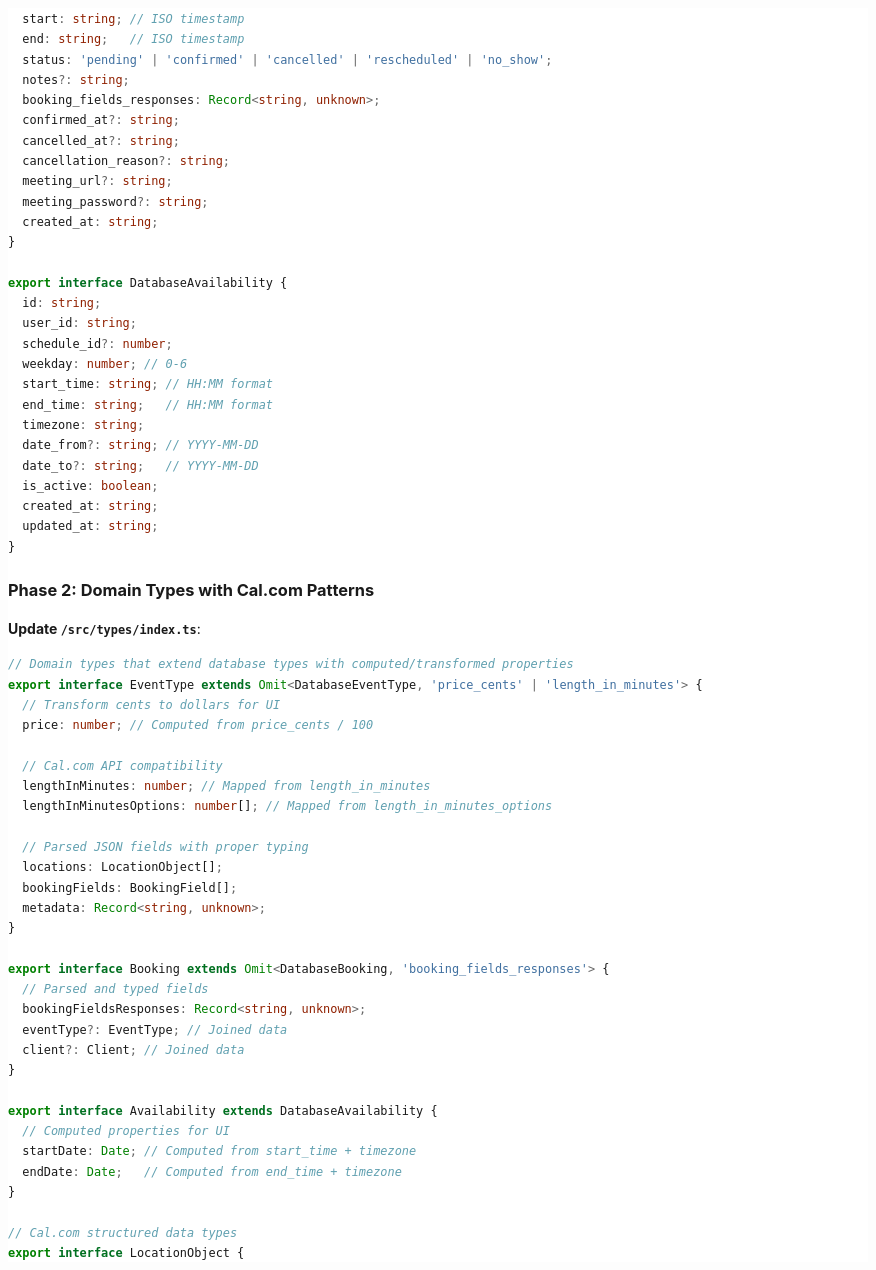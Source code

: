 ```typescript
  start: string; // ISO timestamp
  end: string;   // ISO timestamp  
  status: 'pending' | 'confirmed' | 'cancelled' | 'rescheduled' | 'no_show';
  notes?: string;
  booking_fields_responses: Record<string, unknown>;
  confirmed_at?: string;
  cancelled_at?: string;
  cancellation_reason?: string;
  meeting_url?: string;
  meeting_password?: string;
  created_at: string;
}

export interface DatabaseAvailability {
  id: string;
  user_id: string;
  schedule_id?: number;
  weekday: number; // 0-6
  start_time: string; // HH:MM format
  end_time: string;   // HH:MM format
  timezone: string;
  date_from?: string; // YYYY-MM-DD
  date_to?: string;   // YYYY-MM-DD
  is_active: boolean;
  created_at: string;
  updated_at: string;
}
```

### Phase 2: Domain Types with Cal.com Patterns

**Update `/src/types/index.ts`**:
```typescript
// Domain types that extend database types with computed/transformed properties
export interface EventType extends Omit<DatabaseEventType, 'price_cents' | 'length_in_minutes'> {
  // Transform cents to dollars for UI
  price: number; // Computed from price_cents / 100
  
  // Cal.com API compatibility
  lengthInMinutes: number; // Mapped from length_in_minutes
  lengthInMinutesOptions: number[]; // Mapped from length_in_minutes_options
  
  // Parsed JSON fields with proper typing
  locations: LocationObject[];
  bookingFields: BookingField[];
  metadata: Record<string, unknown>;
}

export interface Booking extends Omit<DatabaseBooking, 'booking_fields_responses'> {
  // Parsed and typed fields
  bookingFieldsResponses: Record<string, unknown>;
  eventType?: EventType; // Joined data
  client?: Client; // Joined data
}

export interface Availability extends DatabaseAvailability {
  // Computed properties for UI
  startDate: Date; // Computed from start_time + timezone
  endDate: Date;   // Computed from end_time + timezone
}

// Cal.com structured data types
export interface LocationObject {
```